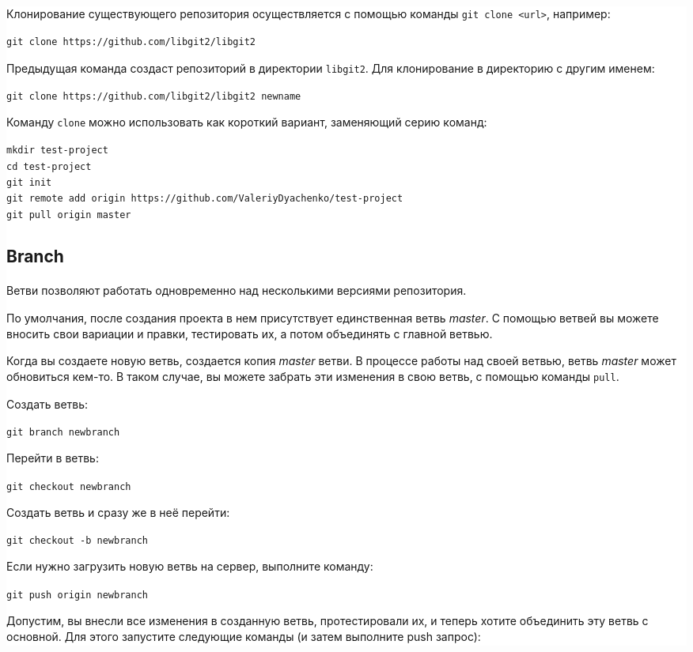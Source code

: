 Клонирование существующего репозитория осуществляется с помощью команды `git clone <url>`, например:

```
git clone https://github.com/libgit2/libgit2 
```

Предыдущая команда создаст репозиторий в директории `libgit2`. Для клонирование в директорию с другим именем:

```
git clone https://github.com/libgit2/libgit2 newname
```

Команду `clone` можно использовать как короткий вариант, заменяющий серию команд:

```
mkdir test-project
cd test-project
git init
git remote add origin https://github.com/ValeriyDyachenko/test-project
git pull origin master 
``` 

## Branch

Ветви позволяют работать одновременно над несколькими версиями репозитория.

По умолчания, после создания проекта в нем присутствует единственная ветвь *master*. С помощью ветвей вы можете вносить свои вариации и правки, тестировать их, а потом объединять с главной ветвью.

Когда вы создаете новую ветвь, создается копия *master* ветви. В процессе работы над своей ветвью, ветвь *master* может обновиться кем-то. В таком случае, вы можете забрать эти изменения в свою ветвь, с помощью команды `pull`.

Создать ветвь:

```
git branch newbranch
```

Перейти в ветвь:

```
git checkout newbranch
```

Создать ветвь и сразу же в неё перейти:

```
git checkout -b newbranch
```

Если нужно загрузить новую ветвь на сервер, выполните команду:

```
git push origin newbranch
```

Допустим, вы внесли все изменения в созданную ветвь, протестировали их, и теперь хотите объединить эту ветвь с основной. Для этого запустите следующие команды (и затем выполните push запрос):
